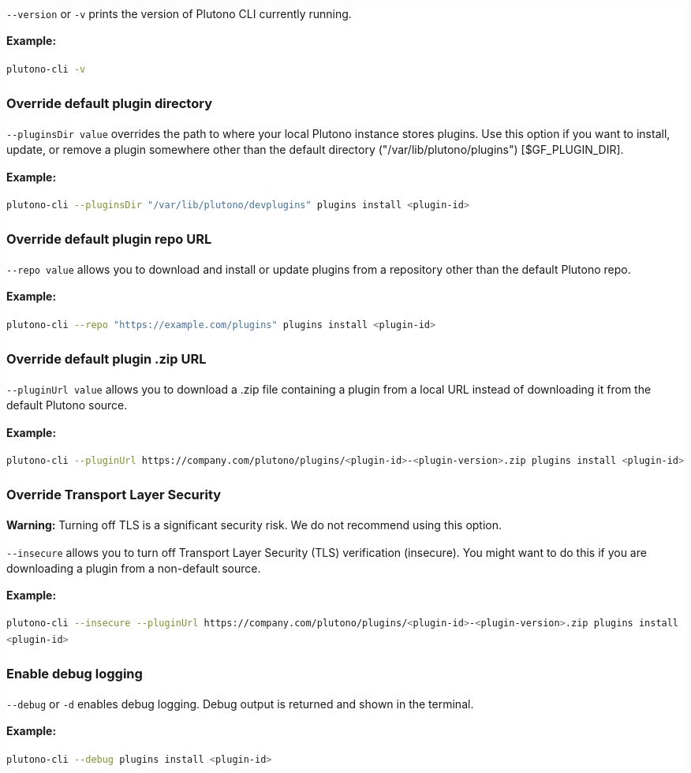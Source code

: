 `--version` or `-v` prints the version of Plutono CLI currently running.

**Example:**
```bash
plutono-cli -v
```

### Override default plugin directory

`--pluginsDir value` overrides the path to where your local Plutono instance stores plugins. Use this option if you want to install, update, or remove a plugin somewhere other than the default directory ("/var/lib/plutono/plugins") [$GF_PLUGIN_DIR].

**Example:**
```bash
plutono-cli --pluginsDir "/var/lib/plutono/devplugins" plugins install <plugin-id>
```

### Override default plugin repo URL

`--repo value` allows you to download and install or update plugins from a repository other than the default Plutono repo.

**Example:**
```bash
plutono-cli --repo "https://example.com/plugins" plugins install <plugin-id>
```

### Override default plugin .zip URL

`--pluginUrl value` allows you to download a .zip file containing a plugin from a local URL instead of downloading it from the default Plutono source.

**Example:**
```bash
plutono-cli --pluginUrl https://company.com/plutono/plugins/<plugin-id>-<plugin-version>.zip plugins install <plugin-id>
```

### Override Transport Layer Security

**Warning:** Turning off TLS is a significant security risk. We do not recommend using this option.

`--insecure` allows you to turn off Transport Layer Security (TLS) verification (insecure). You might want to do this if you are downloading a plugin from a non-default source.

**Example:**
```bash
plutono-cli --insecure --pluginUrl https://company.com/plutono/plugins/<plugin-id>-<plugin-version>.zip plugins install <plugin-id>
```

### Enable debug logging

`--debug` or `-d` enables debug logging. Debug output is returned and shown in the terminal.

**Example:**
```bash
plutono-cli --debug plugins install <plugin-id>
```
